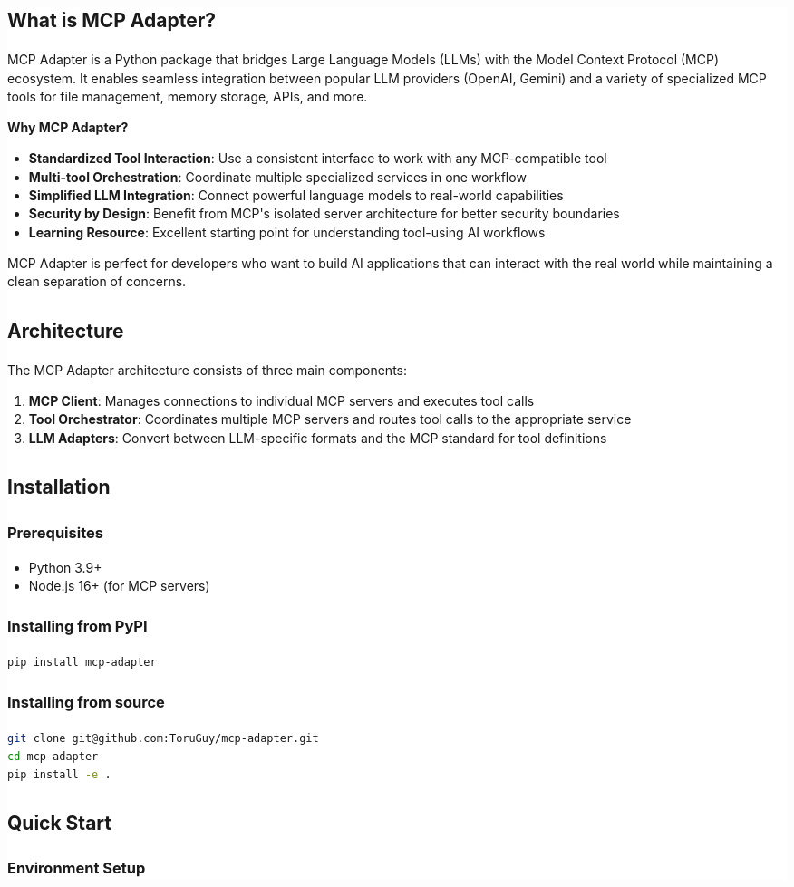 ## What is MCP Adapter?

MCP Adapter is a Python package that bridges Large Language Models (LLMs) with the Model Context Protocol (MCP) ecosystem. It enables seamless integration between popular LLM providers (OpenAI, Gemini) and a variety of specialized MCP tools for file management, memory storage, APIs, and more.

**Why MCP Adapter?**

- **Standardized Tool Interaction**: Use a consistent interface to work with any MCP-compatible tool
- **Multi-tool Orchestration**: Coordinate multiple specialized services in one workflow
- **Simplified LLM Integration**: Connect powerful language models to real-world capabilities
- **Security by Design**: Benefit from MCP's isolated server architecture for better security boundaries
- **Learning Resource**: Excellent starting point for understanding tool-using AI workflows

MCP Adapter is perfect for developers who want to build AI applications that can interact with the real world while maintaining a clean separation of concerns.

## Architecture
The MCP Adapter architecture consists of three main components:

1. **MCP Client**: Manages connections to individual MCP servers and executes tool calls
2. **Tool Orchestrator**: Coordinates multiple MCP servers and routes tool calls to the appropriate service
3. **LLM Adapters**: Convert between LLM-specific formats and the MCP standard for tool definitions

## Installation

### Prerequisites

- Python 3.9+
- Node.js 16+ (for MCP servers)

### Installing from PyPI

```bash
pip install mcp-adapter
```

### Installing from source

```bash
git clone git@github.com:ToruGuy/mcp-adapter.git
cd mcp-adapter
pip install -e .
```

## Quick Start

### Environment Setup
